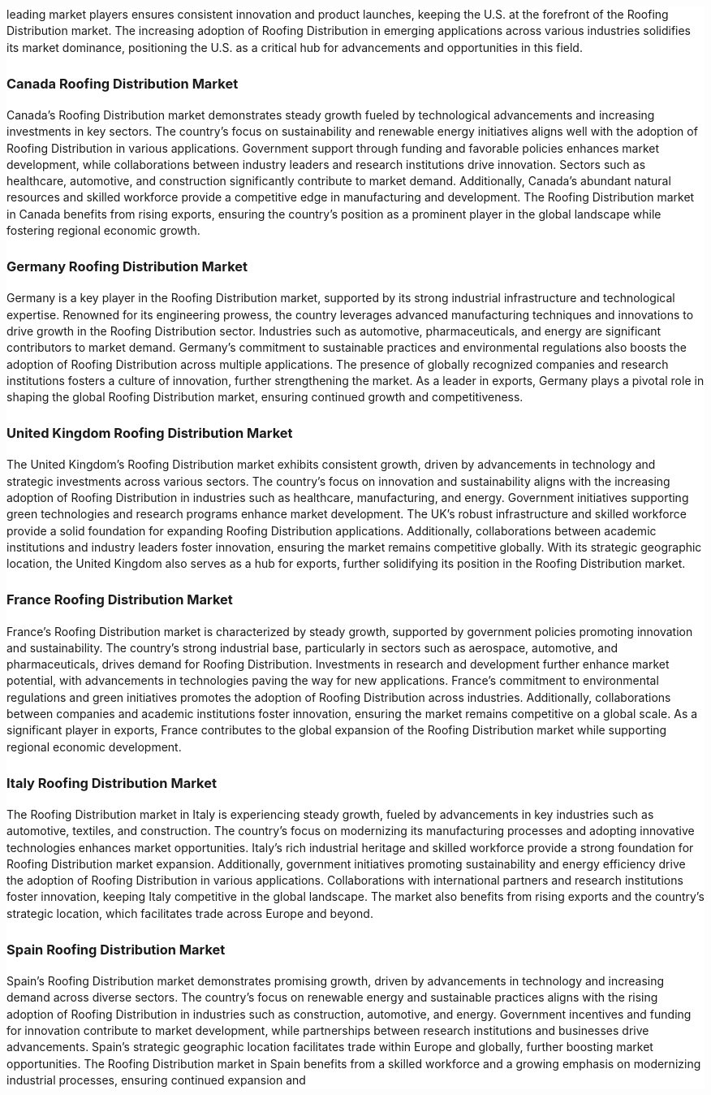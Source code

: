 leading market players ensures consistent innovation and product launches, keeping the U.S. at the forefront of the Roofing Distribution market. The increasing adoption of Roofing Distribution in emerging applications across various industries solidifies its market dominance, positioning the U.S. as a critical hub for advancements and opportunities in this field.</p><h3>Canada Roofing Distribution Market</h3><p>Canada&rsquo;s Roofing Distribution market demonstrates steady growth fueled by technological advancements and increasing investments in key sectors. The country&rsquo;s focus on sustainability and renewable energy initiatives aligns well with the adoption of Roofing Distribution in various applications. Government support through funding and favorable policies enhances market development, while collaborations between industry leaders and research institutions drive innovation. Sectors such as healthcare, automotive, and construction significantly contribute to market demand. Additionally, Canada&rsquo;s abundant natural resources and skilled workforce provide a competitive edge in manufacturing and development. The Roofing Distribution market in Canada benefits from rising exports, ensuring the country&rsquo;s position as a prominent player in the global landscape while fostering regional economic growth.</p><h3>Germany Roofing Distribution Market</h3><p>Germany is a key player in the Roofing Distribution market, supported by its strong industrial infrastructure and technological expertise. Renowned for its engineering prowess, the country leverages advanced manufacturing techniques and innovations to drive growth in the Roofing Distribution sector. Industries such as automotive, pharmaceuticals, and energy are significant contributors to market demand. Germany&rsquo;s commitment to sustainable practices and environmental regulations also boosts the adoption of Roofing Distribution across multiple applications. The presence of globally recognized companies and research institutions fosters a culture of innovation, further strengthening the market. As a leader in exports, Germany plays a pivotal role in shaping the global Roofing Distribution market, ensuring continued growth and competitiveness.</p><h3>United Kingdom Roofing Distribution Market</h3><p>The United Kingdom&rsquo;s Roofing Distribution market exhibits consistent growth, driven by advancements in technology and strategic investments across various sectors. The country&rsquo;s focus on innovation and sustainability aligns with the increasing adoption of Roofing Distribution in industries such as healthcare, manufacturing, and energy. Government initiatives supporting green technologies and research programs enhance market development. The UK&rsquo;s robust infrastructure and skilled workforce provide a solid foundation for expanding Roofing Distribution applications. Additionally, collaborations between academic institutions and industry leaders foster innovation, ensuring the market remains competitive globally. With its strategic geographic location, the United Kingdom also serves as a hub for exports, further solidifying its position in the Roofing Distribution market.</p><h3>France Roofing Distribution Market</h3><p>France&rsquo;s Roofing Distribution market is characterized by steady growth, supported by government policies promoting innovation and sustainability. The country&rsquo;s strong industrial base, particularly in sectors such as aerospace, automotive, and pharmaceuticals, drives demand for Roofing Distribution. Investments in research and development further enhance market potential, with advancements in technologies paving the way for new applications. France&rsquo;s commitment to environmental regulations and green initiatives promotes the adoption of Roofing Distribution across industries. Additionally, collaborations between companies and academic institutions foster innovation, ensuring the market remains competitive on a global scale. As a significant player in exports, France contributes to the global expansion of the Roofing Distribution market while supporting regional economic development.</p><h3>Italy Roofing Distribution Market</h3><p>The Roofing Distribution market in Italy is experiencing steady growth, fueled by advancements in key industries such as automotive, textiles, and construction. The country&rsquo;s focus on modernizing its manufacturing processes and adopting innovative technologies enhances market opportunities. Italy&rsquo;s rich industrial heritage and skilled workforce provide a strong foundation for Roofing Distribution market expansion. Additionally, government initiatives promoting sustainability and energy efficiency drive the adoption of Roofing Distribution in various applications. Collaborations with international partners and research institutions foster innovation, keeping Italy competitive in the global landscape. The market also benefits from rising exports and the country&rsquo;s strategic location, which facilitates trade across Europe and beyond.</p><h3>Spain Roofing Distribution Market</h3><p>Spain&rsquo;s Roofing Distribution market demonstrates promising growth, driven by advancements in technology and increasing demand across diverse sectors. The country&rsquo;s focus on renewable energy and sustainable practices aligns with the rising adoption of Roofing Distribution in industries such as construction, automotive, and energy. Government incentives and funding for innovation contribute to market development, while partnerships between research institutions and businesses drive advancements. Spain&rsquo;s strategic geographic location facilitates trade within Europe and globally, further boosting market opportunities. The Roofing Distribution market in Spain benefits from a skilled workforce and a growing emphasis on modernizing industrial processes, ensuring continued expansion and